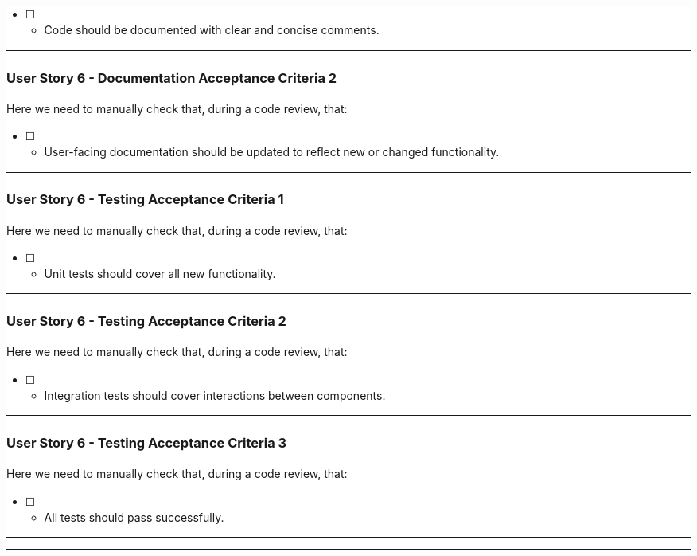 - [ ] - Code should be documented with clear and concise comments.

---

### User Story 6 - Documentation Acceptance Criteria 2

Here we need to manually check that, during a code review, that:

- [ ] - User-facing documentation should be updated to reflect new or changed functionality.

---

### User Story 6 - Testing Acceptance Criteria 1

Here we need to manually check that, during a code review, that:

- [ ] - Unit tests should cover all new functionality.

---

### User Story 6 - Testing Acceptance Criteria 2

Here we need to manually check that, during a code review, that:

- [ ] - Integration tests should cover interactions between components.

---

### User Story 6 - Testing Acceptance Criteria 3

Here we need to manually check that, during a code review, that:

- [ ] - All tests should pass successfully.

---

---
